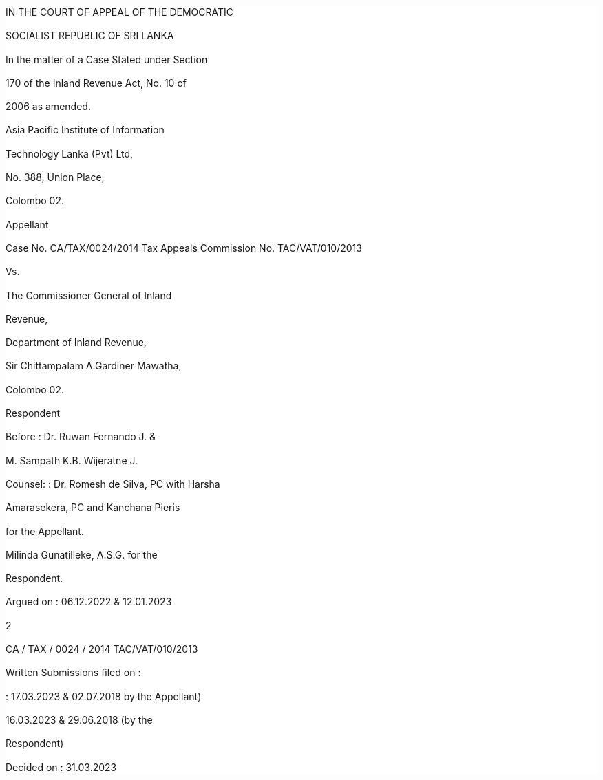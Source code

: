 IN THE COURT OF APPEAL OF THE DEMOCRATIC

SOCIALIST REPUBLIC OF SRI LANKA

In the matter of a Case Stated under Section

170 of the Inland Revenue Act, No. 10 of

2006 as amended.

Asia Pacific Institute of Information

Technology Lanka (Pvt) Ltd,

No. 388, Union Place,

Colombo 02.

Appellant

Case No. CA/TAX/0024/2014 Tax Appeals Commission No. TAC/VAT/010/2013

Vs.

The Commissioner General of Inland

Revenue,

Department of Inland Revenue,

Sir Chittampalam A.Gardiner Mawatha,

Colombo 02.

Respondent

Before : Dr. Ruwan Fernando J. &

M. Sampath K.B. Wijeratne J.

Counsel: : Dr. Romesh de Silva, PC with Harsha

Amarasekera, PC and Kanchana Pieris

for the Appellant.

Milinda Gunatilleke, A.S.G. for the

Respondent.

Argued on : 06.12.2022 & 12.01.2023

2

CA / TAX / 0024 / 2014 TAC/VAT/010/2013

Written Submissions filed on :

: 17.03.2023 & 02.07.2018 by the Appellant)

16.03.2023 & 29.06.2018 (by the

Respondent)

Decided on : 31.03.2023
